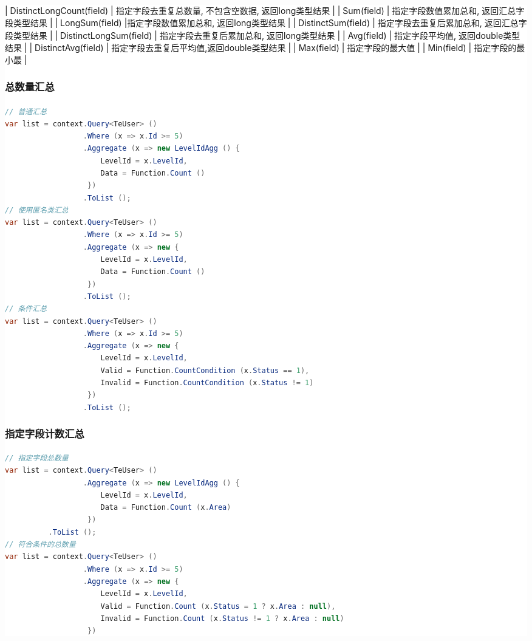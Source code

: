 | DistinctLongCount(field) | 指定字段去重复总数量, 不包含空数据, 返回long类型结果 |
| Sum(field) | 指定字段数值累加总和, 返回汇总字段类型结果 |
| LongSum(field) |指定字段数值累加总和, 返回long类型结果 |
| DistinctSum(field) | 指定字段去重复后累加总和, 返回汇总字段类型结果 |
| DistinctLongSum(field) | 指定字段去重复后累加总和, 返回long类型结果 |
| Avg(field) | 指定字段平均值, 返回double类型结果 |
| DistinctAvg(field) | 指定字段去重复后平均值,返回double类型结果 |
| Max(field) | 指定字段的最大值 |
| Min(field) | 指定字段的最小最 |


### 总数量汇总

```csharp
// 普通汇总
var list = context.Query<TeUser> ()
                  .Where (x => x.Id >= 5)
                  .Aggregate (x => new LevelIdAgg () {
                      LevelId = x.LevelId,
                      Data = Function.Count ()
                   })
                  .ToList ();
// 使用匿名类汇总
var list = context.Query<TeUser> ()
                  .Where (x => x.Id >= 5)
                  .Aggregate (x => new {
                      LevelId = x.LevelId,
                      Data = Function.Count ()
                   })
                  .ToList ();
// 条件汇总
var list = context.Query<TeUser> ()
                  .Where (x => x.Id >= 5)
                  .Aggregate (x => new {
                      LevelId = x.LevelId,
                      Valid = Function.CountCondition (x.Status == 1),
                      Invalid = Function.CountCondition (x.Status != 1)
                   })
                  .ToList ();
```

### 指定字段计数汇总

```csharp
// 指定字段总数量
var list = context.Query<TeUser> ()
                  .Aggregate (x => new LevelIdAgg () {
                      LevelId = x.LevelId,
                      Data = Function.Count (x.Area)
                   })
		  .ToList ();
// 符合条件的总数量
var list = context.Query<TeUser> ()
                  .Where (x => x.Id >= 5)
                  .Aggregate (x => new {
                      LevelId = x.LevelId,
                      Valid = Function.Count (x.Status = 1 ? x.Area : null),
                      Invalid = Function.Count (x.Status != 1 ? x.Area : null)
                   })
```